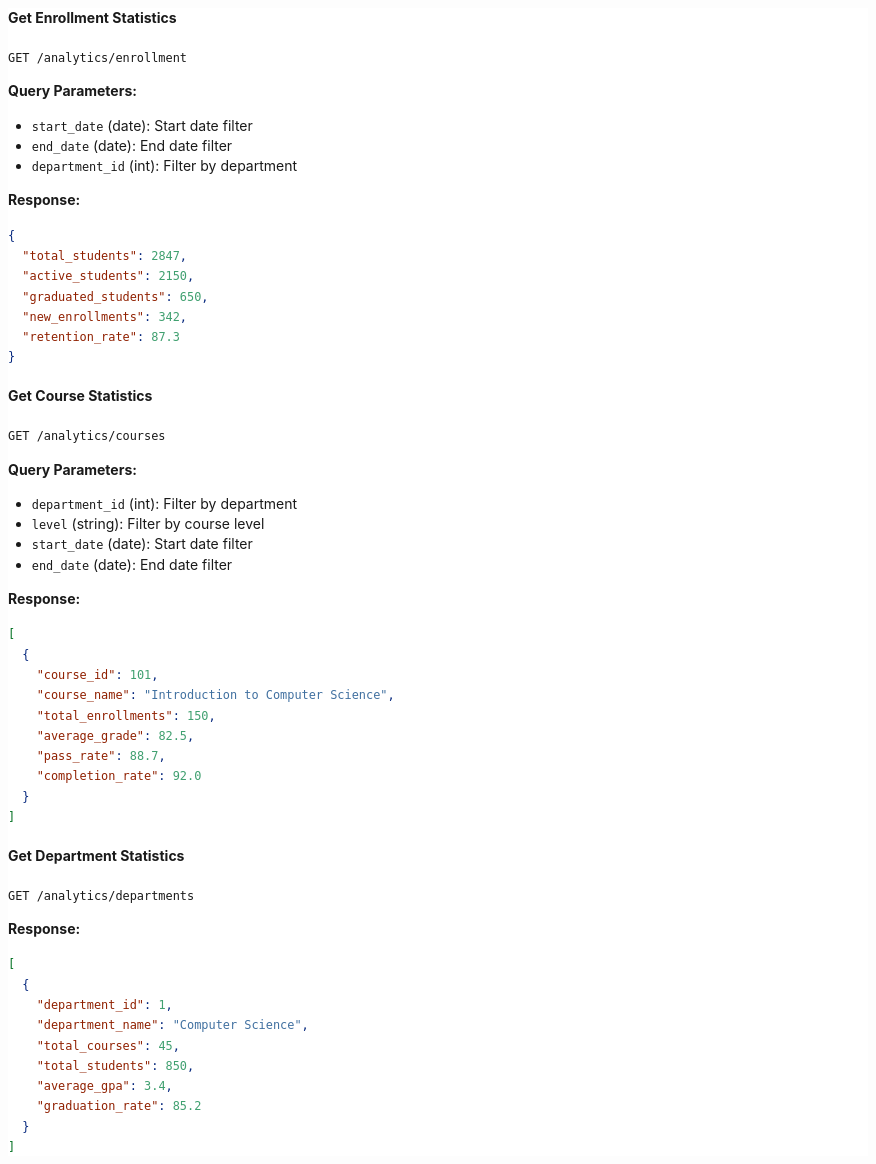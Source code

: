 #### Get Enrollment Statistics
```http
GET /analytics/enrollment
```

**Query Parameters:**
- `start_date` (date): Start date filter
- `end_date` (date): End date filter
- `department_id` (int): Filter by department

**Response:**
```json
{
  "total_students": 2847,
  "active_students": 2150,
  "graduated_students": 650,
  "new_enrollments": 342,
  "retention_rate": 87.3
}
```

#### Get Course Statistics
```http
GET /analytics/courses
```

**Query Parameters:**
- `department_id` (int): Filter by department
- `level` (string): Filter by course level
- `start_date` (date): Start date filter
- `end_date` (date): End date filter

**Response:**
```json
[
  {
    "course_id": 101,
    "course_name": "Introduction to Computer Science",
    "total_enrollments": 150,
    "average_grade": 82.5,
    "pass_rate": 88.7,
    "completion_rate": 92.0
  }
]
```

#### Get Department Statistics
```http
GET /analytics/departments
```

**Response:**
```json
[
  {
    "department_id": 1,
    "department_name": "Computer Science",
    "total_courses": 45,
    "total_students": 850,
    "average_gpa": 3.4,
    "graduation_rate": 85.2
  }
]
```
